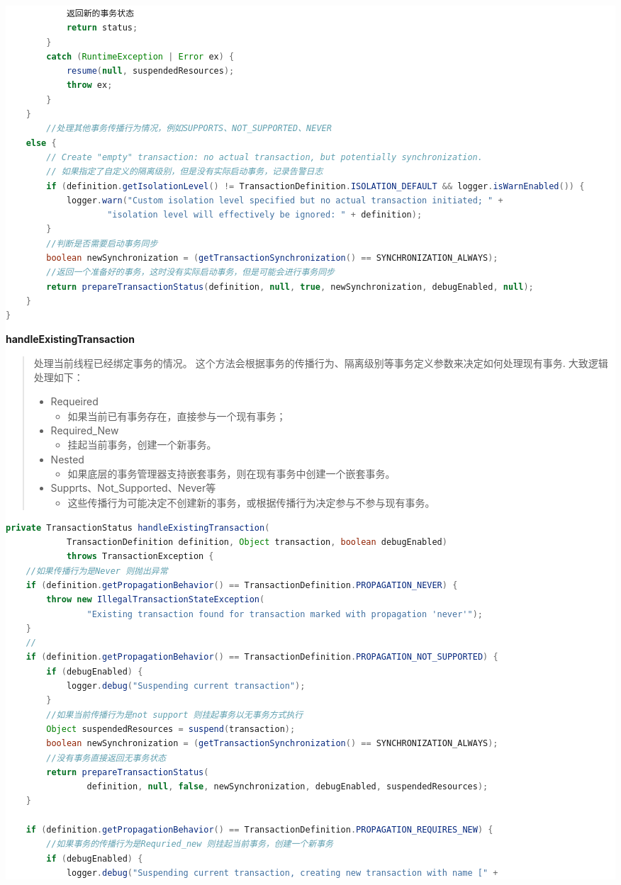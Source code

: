 ```java
            返回新的事务状态
            return status;
        }
        catch (RuntimeException | Error ex) {
            resume(null, suspendedResources);
            throw ex;
        }
    }
        //处理其他事务传播行为情况，例如SUPPORTS、NOT_SUPPORTED、NEVER
    else {
        // Create "empty" transaction: no actual transaction, but potentially synchronization.
        // 如果指定了自定义的隔离级别，但是没有实际启动事务，记录告警日志
        if (definition.getIsolationLevel() != TransactionDefinition.ISOLATION_DEFAULT && logger.isWarnEnabled()) {
            logger.warn("Custom isolation level specified but no actual transaction initiated; " +
                    "isolation level will effectively be ignored: " + definition);
        }
        //判断是否需要启动事务同步
        boolean newSynchronization = (getTransactionSynchronization() == SYNCHRONIZATION_ALWAYS);
        //返回一个准备好的事务，这时没有实际启动事务，但是可能会进行事务同步
        return prepareTransactionStatus(definition, null, true, newSynchronization, debugEnabled, null);
    }
}
```
**handleExistingTransaction**
> 处理当前线程已经绑定事务的情况。
> 这个方法会根据事务的传播行为、隔离级别等事务定义参数来决定如何处理现有事务.
> 大致逻辑处理如下：
> - Requeired
>    - 如果当前已有事务存在，直接参与一个现有事务；
> - Required_New
>    - 挂起当前事务，创建一个新事务。
> - Nested
>    - 如果底层的事务管理器支持嵌套事务，则在现有事务中创建一个嵌套事务。
> - Supprts、Not_Supported、Never等
>    - 这些传播行为可能决定不创建新的事务，或根据传播行为决定参与不参与现有事务。

```java
private TransactionStatus handleExistingTransaction(
			TransactionDefinition definition, Object transaction, boolean debugEnabled)
			throws TransactionException {
    //如果传播行为是Never 则抛出异常
    if (definition.getPropagationBehavior() == TransactionDefinition.PROPAGATION_NEVER) {
        throw new IllegalTransactionStateException(
                "Existing transaction found for transaction marked with propagation 'never'");
    }
    //
    if (definition.getPropagationBehavior() == TransactionDefinition.PROPAGATION_NOT_SUPPORTED) {
        if (debugEnabled) {
            logger.debug("Suspending current transaction");
        }
        //如果当前传播行为是not support 则挂起事务以无事务方式执行
        Object suspendedResources = suspend(transaction);
        boolean newSynchronization = (getTransactionSynchronization() == SYNCHRONIZATION_ALWAYS);
        //没有事务直接返回无事务状态
        return prepareTransactionStatus(
                definition, null, false, newSynchronization, debugEnabled, suspendedResources);
    }

    if (definition.getPropagationBehavior() == TransactionDefinition.PROPAGATION_REQUIRES_NEW) {
        //如果事务的传播行为是Requried_new 则挂起当前事务，创建一个新事务
        if (debugEnabled) {
            logger.debug("Suspending current transaction, creating new transaction with name [" +
```
